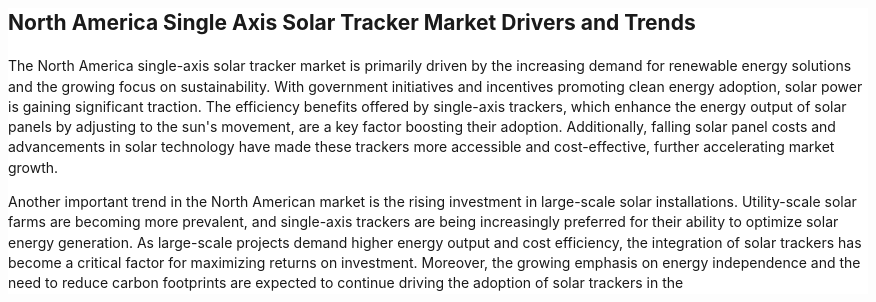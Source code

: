 <p><h2>North America Single Axis Solar Tracker Market Drivers and Trends</h2><p>The North America single-axis solar tracker market is primarily driven by the increasing demand for renewable energy solutions and the growing focus on sustainability. With government initiatives and incentives promoting clean energy adoption, solar power is gaining significant traction. The efficiency benefits offered by single-axis trackers, which enhance the energy output of solar panels by adjusting to the sun's movement, are a key factor boosting their adoption. Additionally, falling solar panel costs and advancements in solar technology have made these trackers more accessible and cost-effective, further accelerating market growth.</p><p>Another important trend in the North American market is the rising investment in large-scale solar installations. Utility-scale solar farms are becoming more prevalent, and single-axis trackers are being increasingly preferred for their ability to optimize solar energy generation. As large-scale projects demand higher energy output and cost efficiency, the integration of solar trackers has become a critical factor for maximizing returns on investment. Moreover, the growing emphasis on energy independence and the need to reduce carbon footprints are expected to continue driving the adoption of solar trackers in the